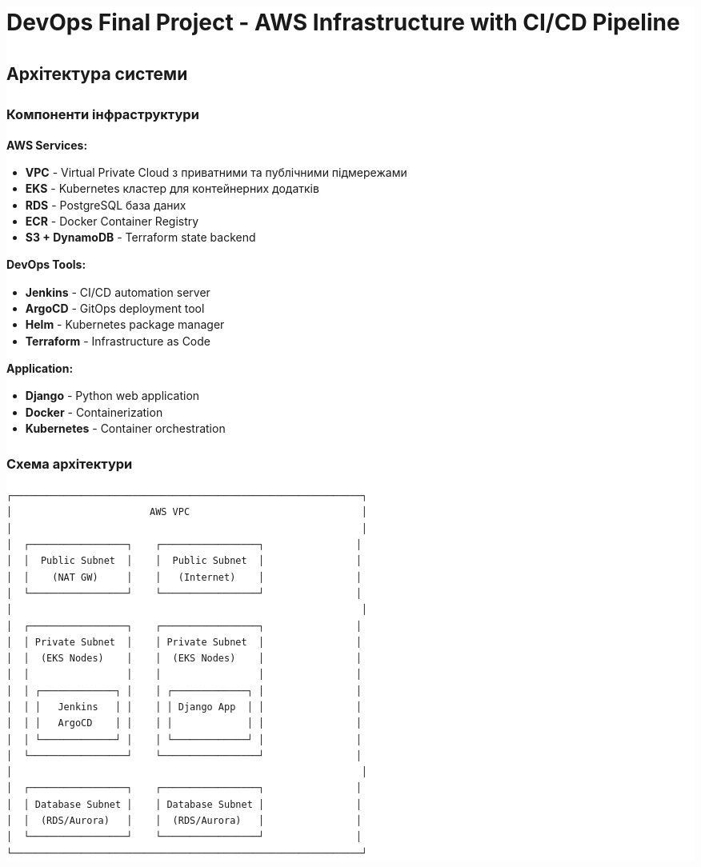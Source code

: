 # DevOps Final Project - AWS Infrastructure with CI/CD Pipeline

## Архітектура системи

### Компоненти інфраструктури

**AWS Services:**
- **VPC** - Virtual Private Cloud з приватними та публічними підмережами
- **EKS** - Kubernetes кластер для контейнерних додатків
- **RDS** - PostgreSQL база даних
- **ECR** - Docker Container Registry
- **S3 + DynamoDB** - Terraform state backend

**DevOps Tools:**
- **Jenkins** - CI/CD automation server
- **ArgoCD** - GitOps deployment tool
- **Helm** - Kubernetes package manager
- **Terraform** - Infrastructure as Code

**Application:**
- **Django** - Python web application
- **Docker** - Containerization
- **Kubernetes** - Container orchestration

### Схема архітектури

```
┌─────────────────────────────────────────────────────────────┐
│                        AWS VPC                              │
│                                                             │
│  ┌─────────────────┐    ┌─────────────────┐                │
│  │  Public Subnet  │    │  Public Subnet  │                │
│  │    (NAT GW)     │    │   (Internet)    │                │
│  └─────────────────┘    └─────────────────┘                │
│                                                             │
│  ┌─────────────────┐    ┌─────────────────┐                │
│  │ Private Subnet  │    │ Private Subnet  │                │
│  │  (EKS Nodes)    │    │  (EKS Nodes)    │                │
│  │                 │    │                 │                │
│  │ ┌─────────────┐ │    │ ┌─────────────┐ │                │
│  │ │   Jenkins   │ │    │ │ Django App  │ │                │
│  │ │   ArgoCD    │ │    │ │             │ │                │
│  │ └─────────────┘ │    │ └─────────────┘ │                │
│  └─────────────────┘    └─────────────────┘                │
│                                                             │
│  ┌─────────────────┐    ┌─────────────────┐                │
│  │ Database Subnet │    │ Database Subnet │                │
│  │  (RDS/Aurora)   │    │  (RDS/Aurora)   │                │
│  └─────────────────┘    └─────────────────┘                │
└─────────────────────────────────────────────────────────────┘
```
